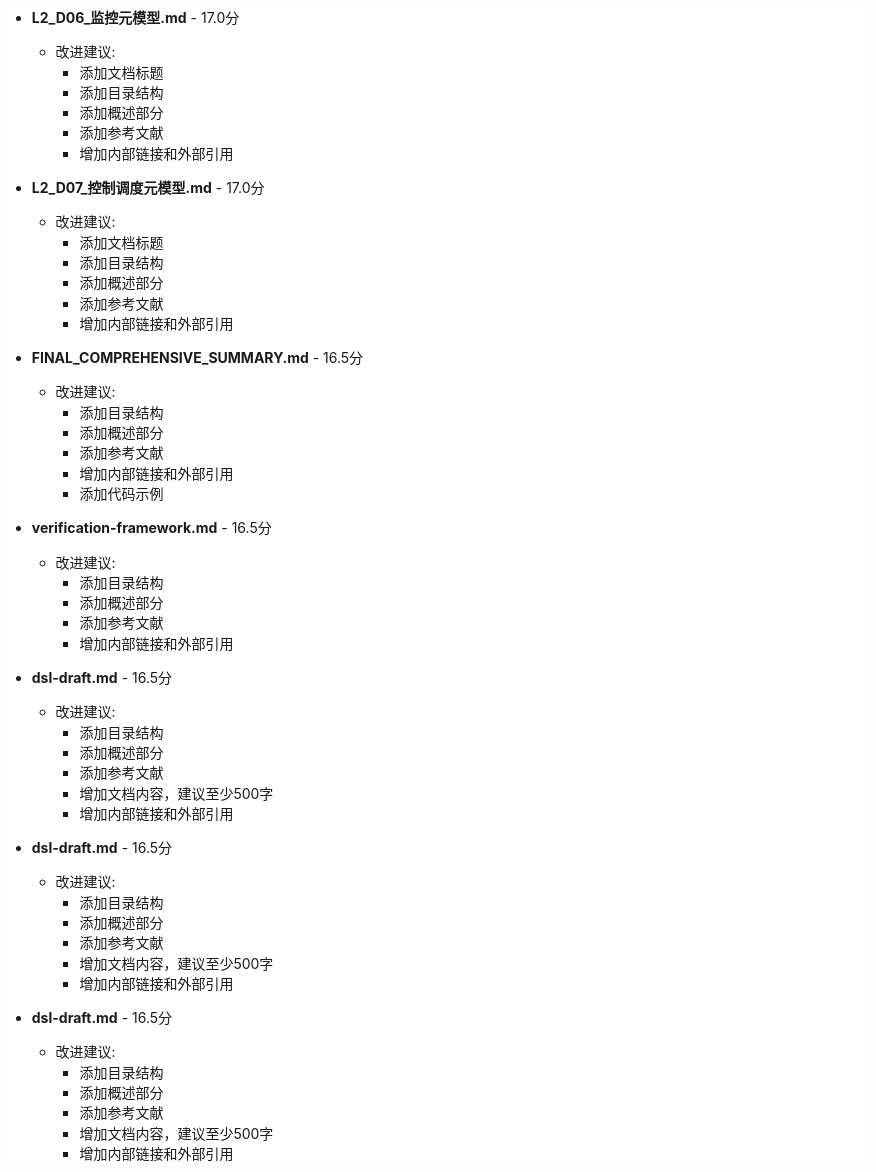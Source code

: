 - **L2_D06_监控元模型.md** - 17.0分
  - 改进建议:
    - 添加文档标题
    - 添加目录结构
    - 添加概述部分
    - 添加参考文献
    - 增加内部链接和外部引用

- **L2_D07_控制调度元模型.md** - 17.0分
  - 改进建议:
    - 添加文档标题
    - 添加目录结构
    - 添加概述部分
    - 添加参考文献
    - 增加内部链接和外部引用

- **FINAL_COMPREHENSIVE_SUMMARY.md** - 16.5分
  - 改进建议:
    - 添加目录结构
    - 添加概述部分
    - 添加参考文献
    - 增加内部链接和外部引用
    - 添加代码示例

- **verification-framework.md** - 16.5分
  - 改进建议:
    - 添加目录结构
    - 添加概述部分
    - 添加参考文献
    - 增加内部链接和外部引用

- **dsl-draft.md** - 16.5分
  - 改进建议:
    - 添加目录结构
    - 添加概述部分
    - 添加参考文献
    - 增加文档内容，建议至少500字
    - 增加内部链接和外部引用

- **dsl-draft.md** - 16.5分
  - 改进建议:
    - 添加目录结构
    - 添加概述部分
    - 添加参考文献
    - 增加文档内容，建议至少500字
    - 增加内部链接和外部引用

- **dsl-draft.md** - 16.5分
  - 改进建议:
    - 添加目录结构
    - 添加概述部分
    - 添加参考文献
    - 增加文档内容，建议至少500字
    - 增加内部链接和外部引用
